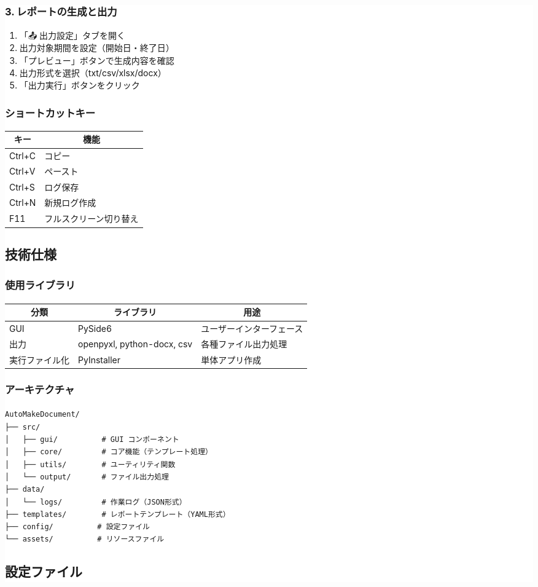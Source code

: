 ### 3. レポートの生成と出力
1. 「📤 出力設定」タブを開く
2. 出力対象期間を設定（開始日・終了日）
3. 「プレビュー」ボタンで生成内容を確認
4. 出力形式を選択（txt/csv/xlsx/docx）
5. 「出力実行」ボタンをクリック

### ショートカットキー

| キー | 機能 |
|------|------|
| Ctrl+C | コピー |
| Ctrl+V | ペースト |
| Ctrl+S | ログ保存 |
| Ctrl+N | 新規ログ作成 |
| F11 | フルスクリーン切り替え |

## 技術仕様

### 使用ライブラリ

| 分類 | ライブラリ | 用途 |
|------|-------------|------|
| GUI | PySide6 | ユーザーインターフェース |
| 出力 | openpyxl, python-docx, csv | 各種ファイル出力処理 |
| 実行ファイル化 | PyInstaller | 単体アプリ作成 |

### アーキテクチャ

```
AutoMakeDocument/
├── src/
│   ├── gui/          # GUI コンポーネント
│   ├── core/         # コア機能（テンプレート処理）
│   ├── utils/        # ユーティリティ関数
│   └── output/       # ファイル出力処理
├── data/
│   └── logs/         # 作業ログ（JSON形式）
├── templates/        # レポートテンプレート（YAML形式）
├── config/          # 設定ファイル
└── assets/          # リソースファイル
```

## 設定ファイル
